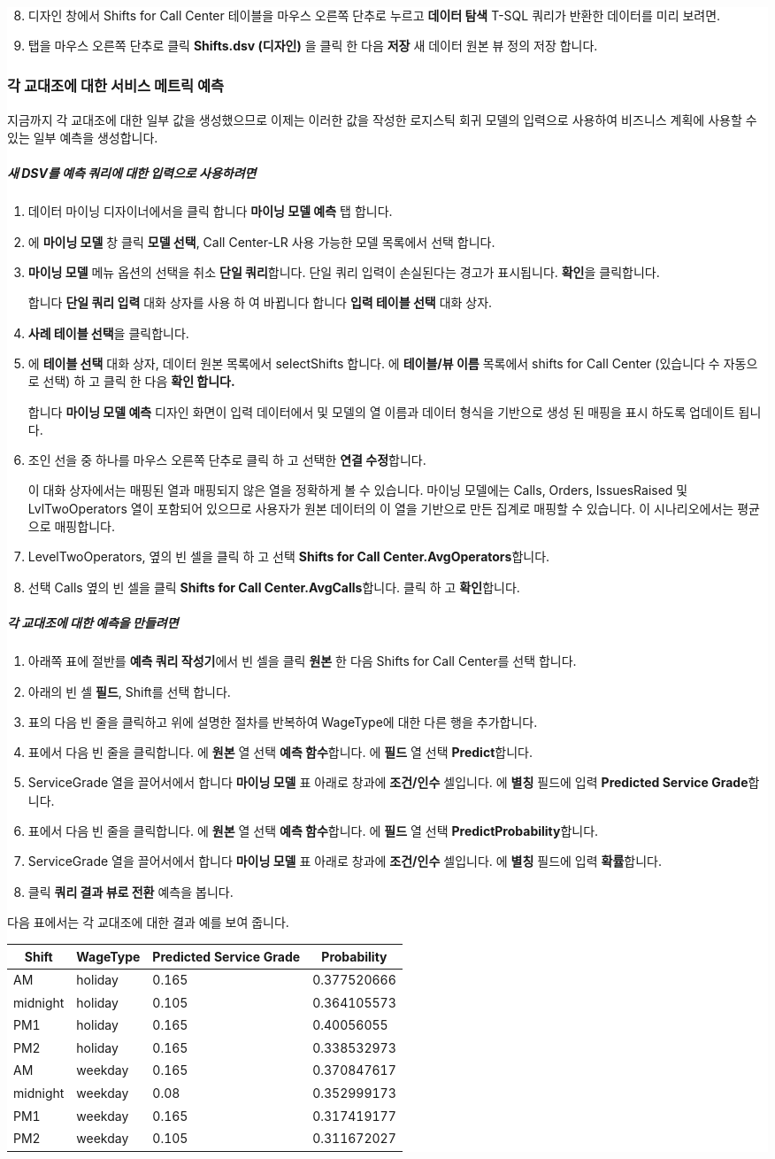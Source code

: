 8.  디자인 창에서 Shifts for Call Center 테이블을 마우스 오른쪽 단추로 누르고 **데이터 탐색** T-SQL 쿼리가 반환한 데이터를 미리 보려면.  
  
9. 탭을 마우스 오른쪽 단추로 클릭 **Shifts.dsv (디자인)** 을 클릭 한 다음 **저장** 새 데이터 원본 뷰 정의 저장 합니다.  
  
### <a name="predicting-service-metrics-for-each-shift"></a>각 교대조에 대한 서비스 메트릭 예측  
 지금까지 각 교대조에 대한 일부 값을 생성했으므로 이제는 이러한 값을 작성한 로지스틱 회귀 모델의 입력으로 사용하여 비즈니스 계획에 사용할 수 있는 일부 예측을 생성합니다.  
  
##### <a name="to-use-the-new-dsv-as-input-to-a-prediction-query"></a>새 DSV를 예측 쿼리에 대한 입력으로 사용하려면  
  
1.  데이터 마이닝 디자이너에서을 클릭 합니다 **마이닝 모델 예측** 탭 합니다.  
  
2.  에 **마이닝 모델** 창 클릭 **모델 선택**, Call Center-LR 사용 가능한 모델 목록에서 선택 합니다.  
  
3.  **마이닝 모델** 메뉴 옵션의 선택을 취소 **단일 쿼리**합니다. 단일 쿼리 입력이 손실된다는 경고가 표시됩니다. **확인**을 클릭합니다.  
  
     합니다 **단일 쿼리 입력** 대화 상자를 사용 하 여 바뀝니다 합니다 **입력 테이블 선택** 대화 상자.  
  
4.  **사례 테이블 선택**을 클릭합니다.  
  
5.  에 **테이블 선택** 대화 상자, 데이터 원본 목록에서 selectShifts 합니다. 에 **테이블/뷰 이름** 목록에서 shifts for Call Center (있습니다 수 자동으로 선택) 하 고 클릭 한 다음 **확인 합니다.**  
  
     합니다 **마이닝 모델 예측** 디자인 화면이 입력 데이터에서 및 모델의 열 이름과 데이터 형식을 기반으로 생성 된 매핑을 표시 하도록 업데이트 됩니다.  
  
6.  조인 선을 중 하나를 마우스 오른쪽 단추로 클릭 하 고 선택한 **연결 수정**합니다.  
  
     이 대화 상자에서는 매핑된 열과 매핑되지 않은 열을 정확하게 볼 수 있습니다. 마이닝 모델에는 Calls, Orders, IssuesRaised 및 LvlTwoOperators 열이 포함되어 있으므로 사용자가 원본 데이터의 이 열을 기반으로 만든 집계로 매핑할 수 있습니다. 이 시나리오에서는 평균으로 매핑합니다.  
  
7.  LevelTwoOperators, 옆의 빈 셀을 클릭 하 고 선택 **Shifts for Call Center.AvgOperators**합니다.  
  
8.  선택 Calls 옆의 빈 셀을 클릭 **Shifts for Call Center.AvgCalls**합니다. 클릭 하 고 **확인**합니다.  
  
##### <a name="to-create-the-predictions-for-each-shift"></a>각 교대조에 대한 예측을 만들려면  
  
1.  아래쪽 표에 절반를 **예측 쿼리 작성기**에서 빈 셀을 클릭 **원본** 한 다음 Shifts for Call Center를 선택 합니다.  
  
2.  아래의 빈 셀 **필드**, Shift를 선택 합니다.  
  
3.  표의 다음 빈 줄을 클릭하고 위에 설명한 절차를 반복하여 WageType에 대한 다른 행을 추가합니다.  
  
4.  표에서 다음 빈 줄을 클릭합니다. 에 **원본** 열 선택 **예측 함수**합니다. 에 **필드** 열 선택 **Predict**합니다.  
  
5.  ServiceGrade 열을 끌어서에서 합니다 **마이닝 모델** 표 아래로 창과에 **조건/인수** 셀입니다. 에 **별칭** 필드에 입력 **Predicted Service Grade**합니다.  
  
6.  표에서 다음 빈 줄을 클릭합니다. 에 **원본** 열 선택 **예측 함수**합니다. 에 **필드** 열 선택 **PredictProbability**합니다.  
  
7.  ServiceGrade 열을 끌어서에서 합니다 **마이닝 모델** 표 아래로 창과에 **조건/인수** 셀입니다. 에 **별칭** 필드에 입력 **확률**합니다.  
  
8.  클릭 **쿼리 결과 뷰로 전환** 예측을 봅니다.  
  
 다음 표에서는 각 교대조에 대한 결과 예를 보여 줍니다.  
  
|Shift|WageType|Predicted Service Grade|Probability|  
|-----------|--------------|-----------------------------|-----------------|  
|AM|holiday|0.165|0.377520666|  
|midnight|holiday|0.105|0.364105573|  
|PM1|holiday|0.165|0.40056055|  
|PM2|holiday|0.165|0.338532973|  
|AM|weekday|0.165|0.370847617|  
|midnight|weekday|0.08|0.352999173|  
|PM1|weekday|0.165|0.317419177|  
|PM2|weekday|0.105|0.311672027|  
  